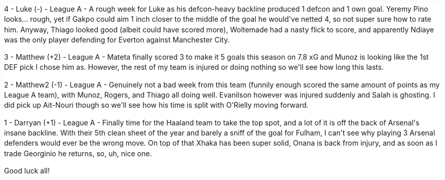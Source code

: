 4 - Luke (-) - League A - A rough week for Luke as his defcon-heavy backline produced 1 defcon and 1 own goal. Yeremy Pino looks... rough, yet if Gakpo could aim 1 inch closer to the middle of the goal he would've netted 4, so not super sure how to rate him. Anyway, Thiago looked good (albeit could have scored more), Woltemade had a nasty flick to score, and apparently Ndiaye was the only player defending for Everton against Manchester City.

3 - Matthew (+2) - League A - Mateta finally scored 3 to make it 5 goals this season on 7.8 xG and Munoz is looking like the 1st DEF pick I chose him as. However, the rest of my team is injured or doing nothing so we'll see how long this lasts.

2 - Matthew2 (-1) - League A - Genuinely not a bad week from this team (funnily enough scored the same amount of points as my League A team), with Munoz, Rogers, and Thiago all doing well. Evanilson however was injured suddenly and Salah is ghosting. I did pick up Ait-Nouri though so we'll see how his time is split with O'Rielly moving forward.

1 - Darryan (+1) - League A - Finally time for the Haaland team to take the top spot, and a lot of it is off the back of Arsenal's insane backline. With their 5th clean sheet of the year and barely a sniff of the goal for Fulham, I can't see why playing 3 Arsenal defenders would ever be the wrong move. On top of that Xhaka has been super solid, Onana is back from injury, and as soon as I trade Georginio he returns, so, uh, nice one.

Good luck all!
